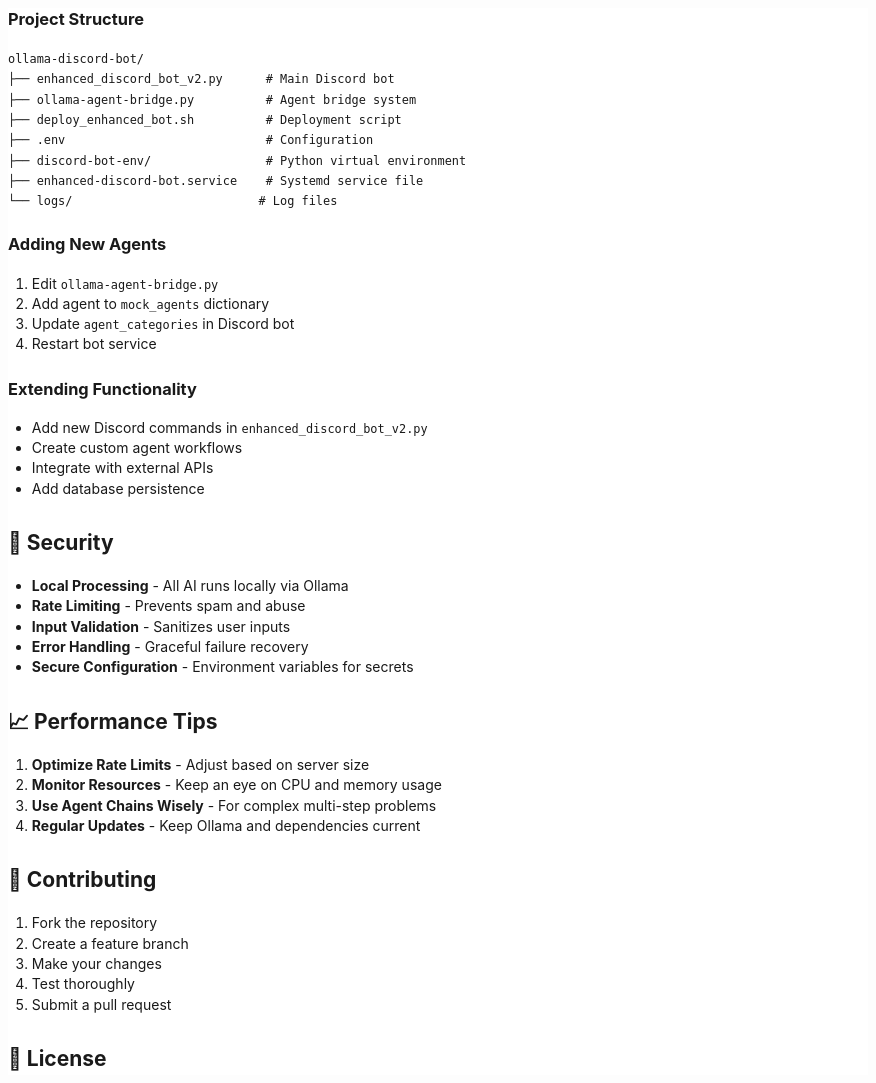 ### Project Structure
```
ollama-discord-bot/
├── enhanced_discord_bot_v2.py      # Main Discord bot
├── ollama-agent-bridge.py          # Agent bridge system
├── deploy_enhanced_bot.sh          # Deployment script
├── .env                            # Configuration
├── discord-bot-env/                # Python virtual environment
├── enhanced-discord-bot.service    # Systemd service file
└── logs/                          # Log files
```

### Adding New Agents
1. Edit `ollama-agent-bridge.py`
2. Add agent to `mock_agents` dictionary
3. Update `agent_categories` in Discord bot
4. Restart bot service

### Extending Functionality
- Add new Discord commands in `enhanced_discord_bot_v2.py`
- Create custom agent workflows
- Integrate with external APIs
- Add database persistence

## 🔐 Security

- **Local Processing** - All AI runs locally via Ollama
- **Rate Limiting** - Prevents spam and abuse
- **Input Validation** - Sanitizes user inputs
- **Error Handling** - Graceful failure recovery
- **Secure Configuration** - Environment variables for secrets

## 📈 Performance Tips

1. **Optimize Rate Limits** - Adjust based on server size
2. **Monitor Resources** - Keep an eye on CPU and memory usage
3. **Use Agent Chains Wisely** - For complex multi-step problems
4. **Regular Updates** - Keep Ollama and dependencies current

## 🤝 Contributing

1. Fork the repository
2. Create a feature branch
3. Make your changes
4. Test thoroughly
5. Submit a pull request

## 📄 License
